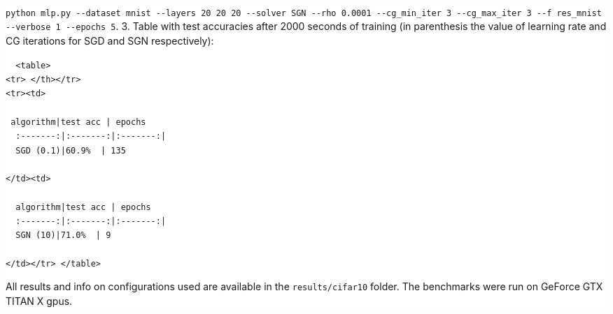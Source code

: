 ```python mlp.py --dataset mnist --layers 20 20 20 --solver SGN --rho 0.0001 --cg_min_iter 3 --cg_max_iter 3 --f res_mnist --verbose 1 --epochs 5```.
3. Table with test accuracies after 2000 seconds of training (in parenthesis the value of learning rate and CG iterations for SGD and SGN respectively):

      <table>
	<tr> </th></tr>
	<tr><td>

	 algorithm|test acc | epochs							      
	  :-------:|:-------:|:-------:|
	  SGD (0.1)|60.9%  | 135    

	</td><td>

	  algorithm|test acc | epochs							      
	  :-------:|:-------:|:-------:|
	  SGN (10)|71.0%  | 9

	</td></tr> </table>


All results and info on configurations used are available in the ```results/cifar10``` folder. The benchmarks were run on GeForce GTX TITAN X gpus.
